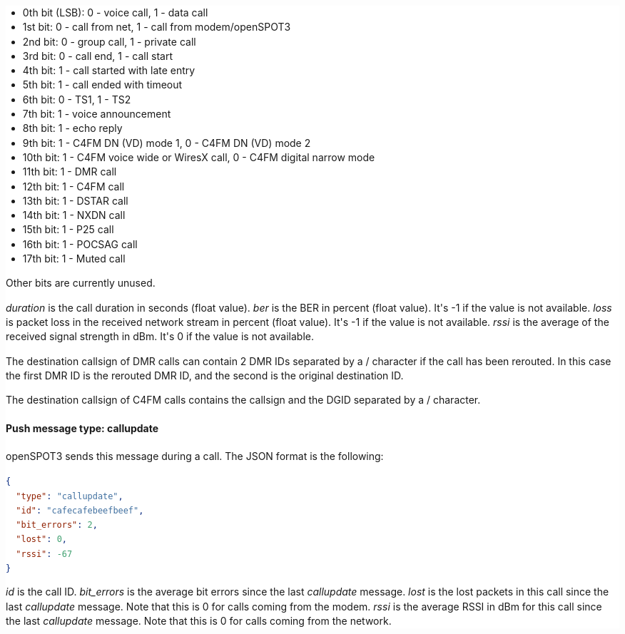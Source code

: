 - 0th bit (LSB): 0 - voice call, 1 - data call
- 1st bit: 0 - call from net, 1 - call from modem/openSPOT3
- 2nd bit: 0 - group call, 1 - private call
- 3rd bit: 0 - call end, 1 - call start
- 4th bit: 1 - call started with late entry
- 5th bit: 1 - call ended with timeout
- 6th bit: 0 - TS1, 1 - TS2
- 7th bit: 1 - voice announcement
- 8th bit: 1 - echo reply
- 9th bit: 1 - C4FM DN (VD) mode 1, 0 - C4FM DN (VD) mode 2
- 10th bit: 1 - C4FM voice wide or WiresX call, 0 - C4FM digital narrow mode
- 11th bit: 1 - DMR call
- 12th bit: 1 - C4FM call
- 13th bit: 1 - DSTAR call
- 14th bit: 1 - NXDN call
- 15th bit: 1 - P25 call
- 16th bit: 1 - POCSAG call
- 17th bit: 1 - Muted call

Other bits are currently unused.

*duration* is the call duration in seconds (float value).
*ber* is the BER in percent (float value). It's -1 if the value is not
available.
*loss* is packet loss in the received network stream in percent (float value).
It's -1 if the value is not available.
*rssi* is the average of the received signal strength in dBm. It's 0 if the
value is not available.

The destination callsign of DMR calls can contain 2 DMR IDs separated by a /
character if the call has been rerouted. In this case the first DMR ID is the
rerouted DMR ID, and the second is the original destination ID.

The destination callsign of C4FM calls contains the callsign and the DGID
separated by a / character.

#### Push message type: callupdate

openSPOT3 sends this message during a call. The JSON format is the following:

```json
{
  "type": "callupdate",
  "id": "cafecafebeefbeef",
  "bit_errors": 2,
  "lost": 0,
  "rssi": -67
}
```

*id* is the call ID.
*bit_errors* is the average bit errors since the last *callupdate* message.
*lost* is the lost packets in this call since the last *callupdate* message.
Note that this is 0 for calls coming from the modem.
*rssi* is the average RSSI in dBm for this call since the last *callupdate*
message. Note that this is 0 for calls coming from the network.

